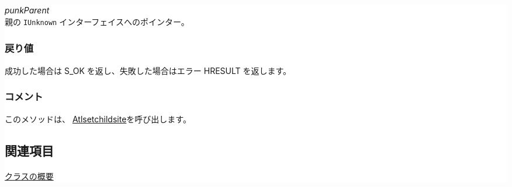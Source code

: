 *punkParent*<br/>
親の `IUnknown` インターフェイスへのポインター。

### <a name="return-value"></a>戻り値

成功した場合は S_OK を返し、失敗した場合はエラー HRESULT を返します。

### <a name="remarks"></a>コメント

このメソッドは、 [Atlsetchildsite](composite-control-global-functions.md#atlsetchildsite)を呼び出します。

## <a name="see-also"></a>関連項目

[クラスの概要](../../atl/atl-class-overview.md)
